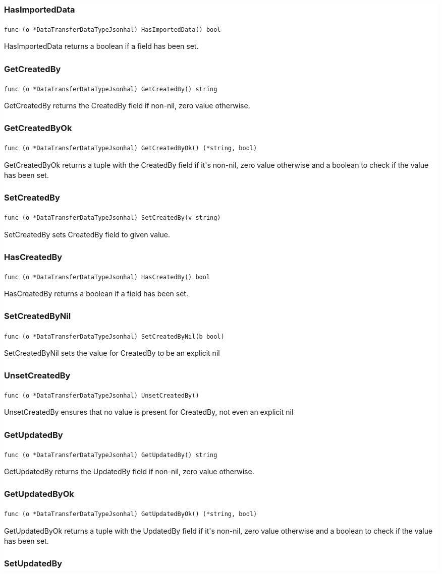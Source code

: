 ### HasImportedData

`func (o *DataTransferDataTypeJsonhal) HasImportedData() bool`

HasImportedData returns a boolean if a field has been set.

### GetCreatedBy

`func (o *DataTransferDataTypeJsonhal) GetCreatedBy() string`

GetCreatedBy returns the CreatedBy field if non-nil, zero value otherwise.

### GetCreatedByOk

`func (o *DataTransferDataTypeJsonhal) GetCreatedByOk() (*string, bool)`

GetCreatedByOk returns a tuple with the CreatedBy field if it's non-nil, zero value otherwise
and a boolean to check if the value has been set.

### SetCreatedBy

`func (o *DataTransferDataTypeJsonhal) SetCreatedBy(v string)`

SetCreatedBy sets CreatedBy field to given value.

### HasCreatedBy

`func (o *DataTransferDataTypeJsonhal) HasCreatedBy() bool`

HasCreatedBy returns a boolean if a field has been set.

### SetCreatedByNil

`func (o *DataTransferDataTypeJsonhal) SetCreatedByNil(b bool)`

 SetCreatedByNil sets the value for CreatedBy to be an explicit nil

### UnsetCreatedBy
`func (o *DataTransferDataTypeJsonhal) UnsetCreatedBy()`

UnsetCreatedBy ensures that no value is present for CreatedBy, not even an explicit nil
### GetUpdatedBy

`func (o *DataTransferDataTypeJsonhal) GetUpdatedBy() string`

GetUpdatedBy returns the UpdatedBy field if non-nil, zero value otherwise.

### GetUpdatedByOk

`func (o *DataTransferDataTypeJsonhal) GetUpdatedByOk() (*string, bool)`

GetUpdatedByOk returns a tuple with the UpdatedBy field if it's non-nil, zero value otherwise
and a boolean to check if the value has been set.

### SetUpdatedBy
